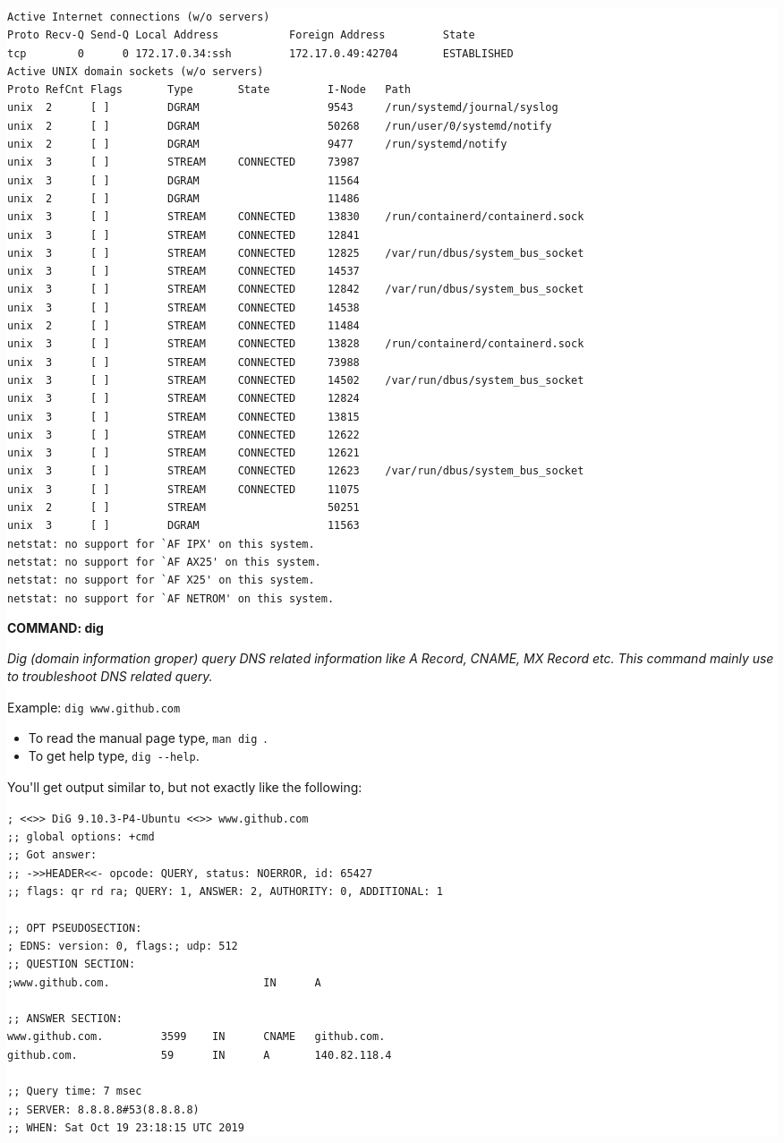 ```text
Active Internet connections (w/o servers)
Proto Recv-Q Send-Q Local Address           Foreign Address         State
tcp        0      0 172.17.0.34:ssh         172.17.0.49:42704       ESTABLISHED
Active UNIX domain sockets (w/o servers)
Proto RefCnt Flags       Type       State         I-Node   Path
unix  2      [ ]         DGRAM                    9543     /run/systemd/journal/syslog
unix  2      [ ]         DGRAM                    50268    /run/user/0/systemd/notify
unix  2      [ ]         DGRAM                    9477     /run/systemd/notify
unix  3      [ ]         STREAM     CONNECTED     73987
unix  3      [ ]         DGRAM                    11564
unix  2      [ ]         DGRAM                    11486
unix  3      [ ]         STREAM     CONNECTED     13830    /run/containerd/containerd.sock
unix  3      [ ]         STREAM     CONNECTED     12841
unix  3      [ ]         STREAM     CONNECTED     12825    /var/run/dbus/system_bus_socket
unix  3      [ ]         STREAM     CONNECTED     14537
unix  3      [ ]         STREAM     CONNECTED     12842    /var/run/dbus/system_bus_socket
unix  3      [ ]         STREAM     CONNECTED     14538
unix  2      [ ]         STREAM     CONNECTED     11484
unix  3      [ ]         STREAM     CONNECTED     13828    /run/containerd/containerd.sock
unix  3      [ ]         STREAM     CONNECTED     73988
unix  3      [ ]         STREAM     CONNECTED     14502    /var/run/dbus/system_bus_socket
unix  3      [ ]         STREAM     CONNECTED     12824
unix  3      [ ]         STREAM     CONNECTED     13815
unix  3      [ ]         STREAM     CONNECTED     12622
unix  3      [ ]         STREAM     CONNECTED     12621
unix  3      [ ]         STREAM     CONNECTED     12623    /var/run/dbus/system_bus_socket
unix  3      [ ]         STREAM     CONNECTED     11075
unix  2      [ ]         STREAM                   50251
unix  3      [ ]         DGRAM                    11563
netstat: no support for `AF IPX' on this system.
netstat: no support for `AF AX25' on this system.
netstat: no support for `AF X25' on this system.
netstat: no support for `AF NETROM' on this system.
```
**COMMAND: dig**

_Dig (domain information groper) query DNS related information like A Record, CNAME, MX Record etc. This command mainly use to troubleshoot DNS related query._

Example: `dig www.github.com`

* To read the manual page type, `man dig `.
* To  get help type, `dig --help`.

You'll get output similar to, but not exactly like the following:

```text
; <<>> DiG 9.10.3-P4-Ubuntu <<>> www.github.com
;; global options: +cmd
;; Got answer:
;; ->>HEADER<<- opcode: QUERY, status: NOERROR, id: 65427
;; flags: qr rd ra; QUERY: 1, ANSWER: 2, AUTHORITY: 0, ADDITIONAL: 1

;; OPT PSEUDOSECTION:
; EDNS: version: 0, flags:; udp: 512
;; QUESTION SECTION:
;www.github.com.                        IN      A

;; ANSWER SECTION:
www.github.com.         3599    IN      CNAME   github.com.
github.com.             59      IN      A       140.82.118.4

;; Query time: 7 msec
;; SERVER: 8.8.8.8#53(8.8.8.8)
;; WHEN: Sat Oct 19 23:18:15 UTC 2019
```